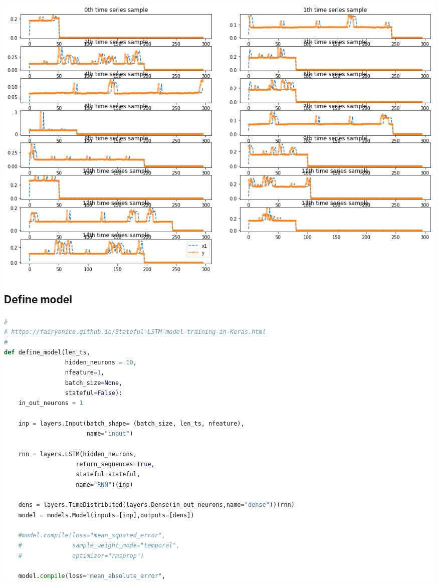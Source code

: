 ![png](output_6_0.png)



```python

```

## Define model


```python
#
# https://fairyonice.github.io/Stateful-LSTM-model-training-in-Keras.html
#
def define_model(len_ts,
                 hidden_neurons = 10,
                 nfeature=1,
                 batch_size=None,
                 stateful=False):
    in_out_neurons = 1
    
    inp = layers.Input(batch_shape= (batch_size, len_ts, nfeature),
                       name="input")  

    rnn = layers.LSTM(hidden_neurons, 
                    return_sequences=True,
                    stateful=stateful,
                    name="RNN")(inp)

    dens = layers.TimeDistributed(layers.Dense(in_out_neurons,name="dense"))(rnn)
    model = models.Model(inputs=[inp],outputs=[dens])
    
    #model.compile(loss="mean_squared_error",
    #              sample_weight_mode="temporal",
    #              optimizer="rmsprop")
    
    model.compile(loss="mean_absolute_error",
```